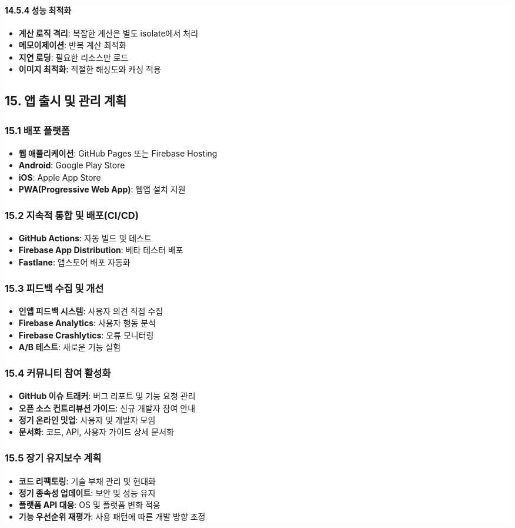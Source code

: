 #### 14.5.4 성능 최적화
- **계산 로직 격리**: 복잡한 계산은 별도 isolate에서 처리
- **메모이제이션**: 반복 계산 최적화
- **지연 로딩**: 필요한 리소스만 로드
- **이미지 최적화**: 적절한 해상도와 캐싱 적용

## 15. 앱 출시 및 관리 계획

### 15.1 배포 플랫폼
- **웹 애플리케이션**: GitHub Pages 또는 Firebase Hosting
- **Android**: Google Play Store
- **iOS**: Apple App Store
- **PWA(Progressive Web App)**: 웹앱 설치 지원

### 15.2 지속적 통합 및 배포(CI/CD)
- **GitHub Actions**: 자동 빌드 및 테스트
- **Firebase App Distribution**: 베타 테스터 배포
- **Fastlane**: 앱스토어 배포 자동화

### 15.3 피드백 수집 및 개선
- **인앱 피드백 시스템**: 사용자 의견 직접 수집
- **Firebase Analytics**: 사용자 행동 분석
- **Firebase Crashlytics**: 오류 모니터링
- **A/B 테스트**: 새로운 기능 실험

### 15.4 커뮤니티 참여 활성화
- **GitHub 이슈 트래커**: 버그 리포트 및 기능 요청 관리
- **오픈 소스 컨트리뷰션 가이드**: 신규 개발자 참여 안내
- **정기 온라인 밋업**: 사용자 및 개발자 모임
- **문서화**: 코드, API, 사용자 가이드 상세 문서화

### 15.5 장기 유지보수 계획
- **코드 리팩토링**: 기술 부채 관리 및 현대화
- **정기 종속성 업데이트**: 보안 및 성능 유지
- **플랫폼 API 대응**: OS 및 플랫폼 변화 적응
- **기능 우선순위 재평가**: 사용 패턴에 따른 개발 방향 조정